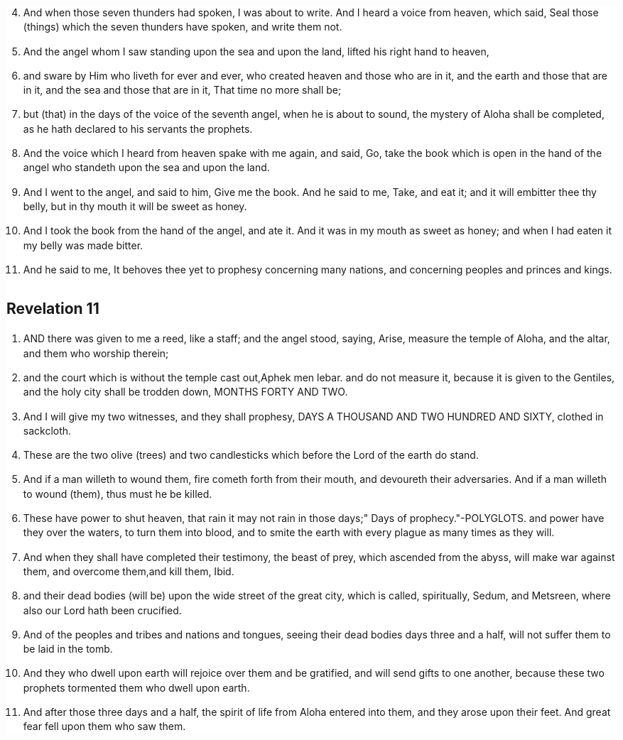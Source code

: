 4. And when those seven thunders had spoken, I was about to write. And I heard a voice from heaven, which said, Seal those (things) which the seven thunders have spoken, and write them not.

5. And the angel whom I saw standing upon the sea and upon the land, lifted his right hand to heaven,

6. and sware by Him who liveth for ever and ever, who created heaven and those who are in it, and the earth and those that are in it, and the sea and those that are in it, That time no more shall be;

7. but (that) in the days of the voice of the seventh angel, when he is about to sound, the mystery of Aloha shall be completed, as he hath declared to his servants the prophets.

8. And the voice which I heard from heaven spake with me again, and said, Go, take the book which is open in the hand of the angel who standeth upon the sea and upon the land.

9. And I went to the angel, and said to him, Give me the book. And he said to me, Take, and eat it; and it will embitter thee thy belly, but in thy mouth it will be sweet as honey.

10. And I took the book from the hand of the angel, and ate it. And it was in my mouth as sweet as honey; and when I had eaten it my belly was made bitter.

11. And he said to me, It behoves thee yet to prophesy concerning many nations, and concerning peoples and princes and kings.

## Revelation 11

1. AND there was given to me a reed, like a staff; and the angel stood, saying, Arise, measure the temple of Aloha, and the altar, and them who worship therein;

2. and the court which is without the temple cast out,Aphek men lebar. and do not measure it, because it is given to the Gentiles, and the holy city shall be trodden down, MONTHS FORTY AND TWO.

3. And I will give my two witnesses, and they shall prophesy, DAYS A THOUSAND AND TWO HUNDRED AND SIXTY, clothed in sackcloth.

4. These are the two olive (trees) and two candlesticks which before the Lord of the earth do stand.

5. And if a man willeth to wound them, fire cometh forth from their mouth, and devoureth their adversaries. And if a man willeth to wound (them), thus must he be killed.

6. These have power to shut heaven, that rain it may not rain in those days;" Days of prophecy."-POLYGLOTS. and power have they over the waters, to turn them into blood, and to smite the earth with every plague as many times as they will.

7. And when they shall have completed their testimony, the beast of prey, which ascended from the abyss, will make war against them, and overcome them,and kill them, Ibid.

8. and their dead bodies (will be) upon the wide street of the great city, which is called, spiritually, Sedum, and Metsreen, where also our Lord hath been crucified.

9. And of the peoples and tribes and nations and tongues, seeing their dead bodies days three and a half, will not suffer them to be laid in the tomb.

10. And they who dwell upon earth will rejoice over them and be gratified, and will send gifts to one another, because these two prophets tormented them who dwell upon earth.

11. And after those three days and a half, the spirit of life from Aloha entered into them, and they arose upon their feet. And great fear fell upon them who saw them.
